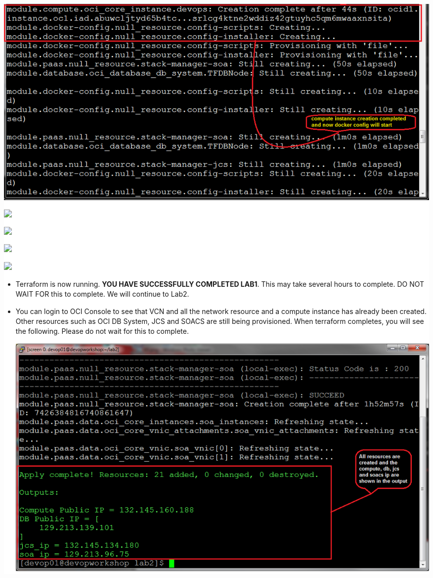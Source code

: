   ![](images/101/40.png)
  
  ![](images/101/41.png)
  
  ![](images/101/42.png)
  
  ![](images/101/43.png)
  
  ![](images/101/43ab.png)
  
- Terraform is now running.  **YOU HAVE SUCCESSFULLY COMPLETED LAB1**.  This may take several hours to complete.  DO NOT WAIT FOR this to complete.  We will continue to Lab2. 

- You can login to OCI Console to see that VCN and all the network resource and a compute instance has already been created.  Other resources such as OCI DB System, JCS and SOACS are still being provisioned.  When terraform completes, you will see the following.  Please do not wait for this to complete.

  ![](images/101/45.png)
